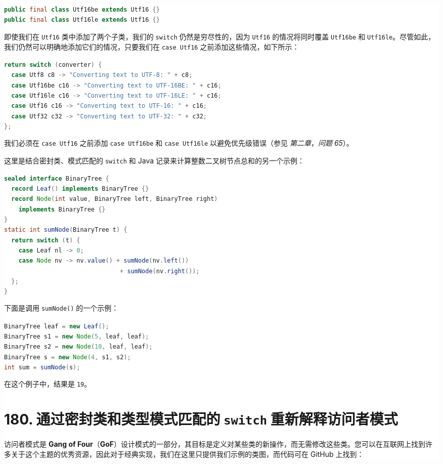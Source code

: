 ```java
public final class Utf16be extends Utf16 {}
public final class Utf16le extends Utf16 {} 
```

即使我们在 `Utf16` 类中添加了两个子类，我们的 `switch` 仍然是穷尽性的，因为 `Utf16` 的情况将同时覆盖 `Utf16be` 和 `Utf16le`。尽管如此，我们仍然可以明确地添加它们的情况，只要我们在 `case Utf16` 之前添加这些情况，如下所示：

```java
return switch (converter) {
  case Utf8 c8 -> "Converting text to UTF-8: " + c8;
  case Utf16be c16 -> "Converting text to UTF-16BE: " + c16;
  case Utf16le c16 -> "Converting text to UTF-16LE: " + c16;
  case Utf16 c16 -> "Converting text to UTF-16: " + c16;
  case Utf32 c32 -> "Converting text to UTF-32: " + c32;
}; 
```

我们必须在 `case Utf16` 之前添加 `case Utf16be` 和 `case Utf16le` 以避免优先级错误（参见 *第二章*，*问题 65*）。

这里是结合密封类、模式匹配的 `switch` 和 Java 记录来计算整数二叉树节点总和的另一个示例：

```java
sealed interface BinaryTree {
  record Leaf() implements BinaryTree {}
  record Node(int value, BinaryTree left, BinaryTree right) 
    implements BinaryTree {} 
}
static int sumNode(BinaryTree t) {
  return switch (t) {
    case Leaf nl -> 0;
    case Node nv -> nv.value() + sumNode(nv.left()) 
                                + sumNode(nv.right());
  };
} 
```

下面是调用 `sumNode()` 的一个示例：

```java
BinaryTree leaf = new Leaf();
BinaryTree s1 = new Node(5, leaf, leaf);
BinaryTree s2 = new Node(10, leaf, leaf);
BinaryTree s = new Node(4, s1, s2);
int sum = sumNode(s); 
```

在这个例子中，结果是 `19`。

# 180. 通过密封类和类型模式匹配的 `switch` 重新解释访问者模式

访问者模式是 **Gang of Four**（**GoF**）设计模式的一部分，其目标是定义对某些类的新操作，而无需修改这些类。您可以在互联网上找到许多关于这个主题的优秀资源，因此对于经典实现，我们在这里只提供我们示例的类图，而代码可在 GitHub 上找到：
